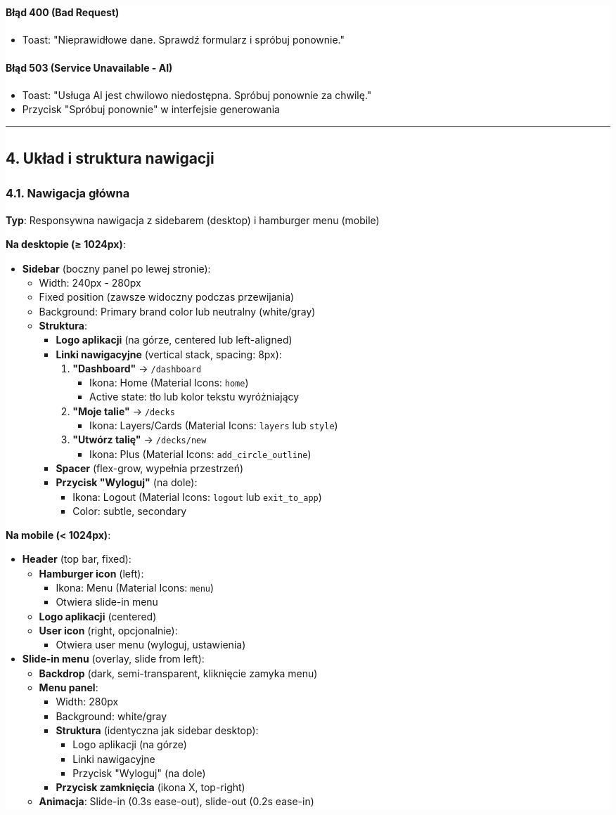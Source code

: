 #### Błąd 400 (Bad Request)
- Toast: "Nieprawidłowe dane. Sprawdź formularz i spróbuj ponownie."

#### Błąd 503 (Service Unavailable - AI)
- Toast: "Usługa AI jest chwilowo niedostępna. Spróbuj ponownie za chwilę."
- Przycisk "Spróbuj ponownie" w interfejsie generowania

---

## 4. Układ i struktura nawigacji

### 4.1. Nawigacja główna

**Typ**: Responsywna nawigacja z sidebarem (desktop) i hamburger menu (mobile)

**Na desktopie (≥ 1024px)**:
- **Sidebar** (boczny panel po lewej stronie):
  - Width: 240px - 280px
  - Fixed position (zawsze widoczny podczas przewijania)
  - Background: Primary brand color lub neutralny (white/gray)
  - **Struktura**:
    - **Logo aplikacji** (na górze, centered lub left-aligned)
    - **Linki nawigacyjne** (vertical stack, spacing: 8px):
      1. **"Dashboard"** → `/dashboard`
         - Ikona: Home (Material Icons: `home`)
         - Active state: tło lub kolor tekstu wyróżniający
      2. **"Moje talie"** → `/decks`
         - Ikona: Layers/Cards (Material Icons: `layers` lub `style`)
      3. **"Utwórz talię"** → `/decks/new`
         - Ikona: Plus (Material Icons: `add_circle_outline`)
    - **Spacer** (flex-grow, wypełnia przestrzeń)
    - **Przycisk "Wyloguj"** (na dole):
      - Ikona: Logout (Material Icons: `logout` lub `exit_to_app`)
      - Color: subtle, secondary

**Na mobile (< 1024px)**:
- **Header** (top bar, fixed):
  - **Hamburger icon** (left):
    - Ikona: Menu (Material Icons: `menu`)
    - Otwiera slide-in menu
  - **Logo aplikacji** (centered)
  - **User icon** (right, opcjonalnie):
    - Otwiera user menu (wyloguj, ustawienia)
- **Slide-in menu** (overlay, slide from left):
  - **Backdrop** (dark, semi-transparent, kliknięcie zamyka menu)
  - **Menu panel**:
    - Width: 280px
    - Background: white/gray
    - **Struktura** (identyczna jak sidebar desktop):
      - Logo aplikacji (na górze)
      - Linki nawigacyjne
      - Przycisk "Wyloguj" (na dole)
    - **Przycisk zamknięcia** (ikona X, top-right)
  - **Animacja**: Slide-in (0.3s ease-out), slide-out (0.2s ease-in)
